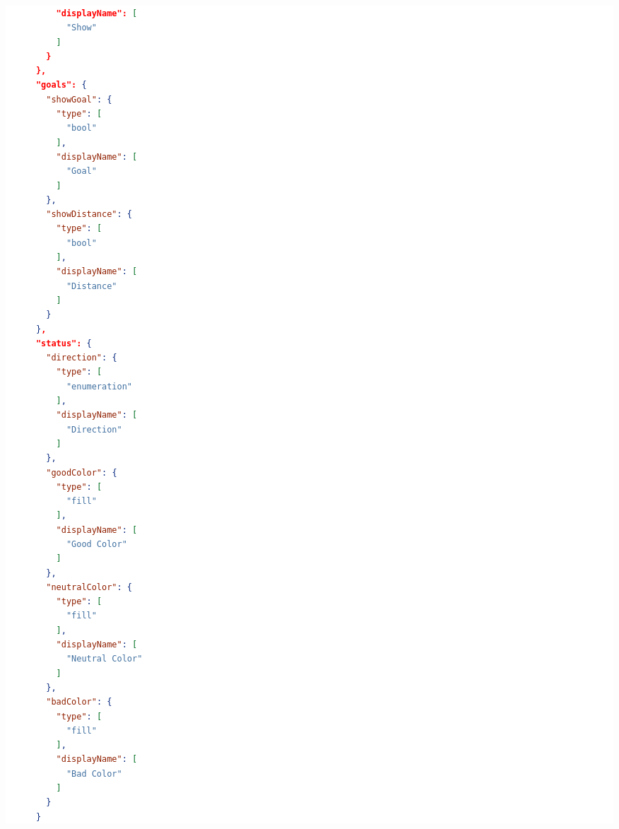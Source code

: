 ```json
          "displayName": [
            "Show"
          ]
        }
      },
      "goals": {
        "showGoal": {
          "type": [
            "bool"
          ],
          "displayName": [
            "Goal"
          ]
        },
        "showDistance": {
          "type": [
            "bool"
          ],
          "displayName": [
            "Distance"
          ]
        }
      },
      "status": {
        "direction": {
          "type": [
            "enumeration"
          ],
          "displayName": [
            "Direction"
          ]
        },
        "goodColor": {
          "type": [
            "fill"
          ],
          "displayName": [
            "Good Color"
          ]
        },
        "neutralColor": {
          "type": [
            "fill"
          ],
          "displayName": [
            "Neutral Color"
          ]
        },
        "badColor": {
          "type": [
            "fill"
          ],
          "displayName": [
            "Bad Color"
          ]
        }
      }
```

